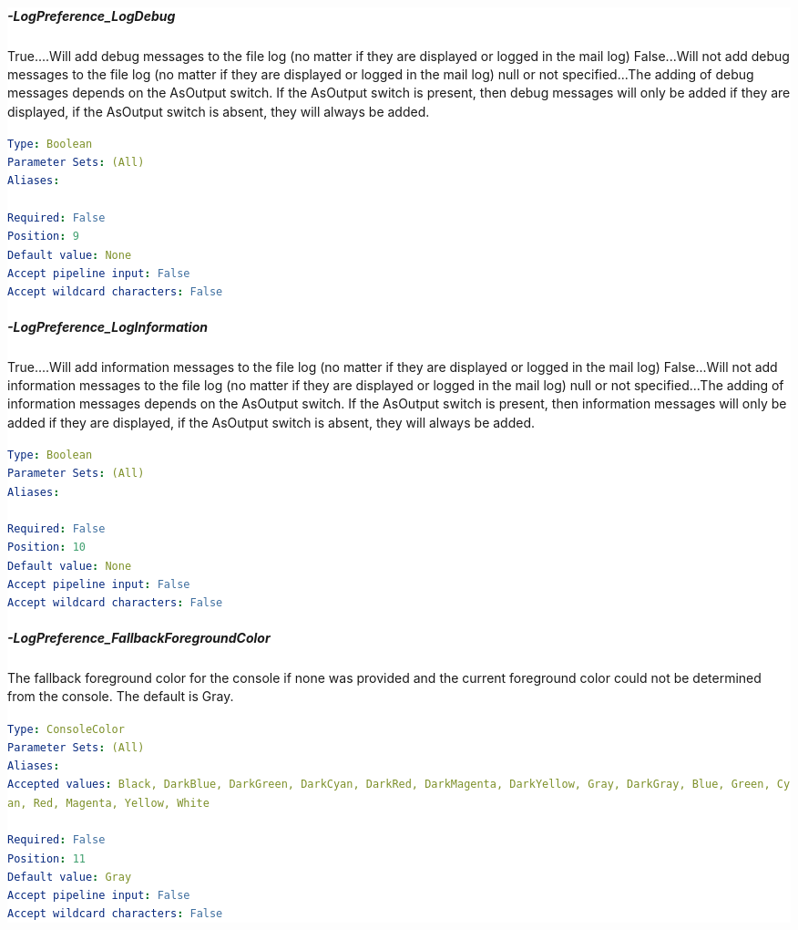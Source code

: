 ##### -LogPreference_LogDebug
True....Will add debug messages to the file log (no matter if they are displayed or logged in the mail log)
False...Will not add debug messages to the file log (no matter if they are displayed or logged in the mail log)
null or not specified...The adding of debug messages depends on the AsOutput switch.
If the AsOutput switch is present,
        then debug messages will only be added if they are displayed, if the AsOutput switch is absent, they will
        always be added.

```yaml
Type: Boolean
Parameter Sets: (All)
Aliases:

Required: False
Position: 9
Default value: None
Accept pipeline input: False
Accept wildcard characters: False
```

##### -LogPreference_LogInformation
True....Will add information messages to the file log (no matter if they are displayed or logged in the mail log)
False...Will not add information messages to the file log (no matter if they are displayed or logged in the mail log)
null or not specified...The adding of information messages depends on the AsOutput switch.
If the AsOutput switch is present,
        then information messages will only be added if they are displayed, if the AsOutput switch is absent, they will
        always be added.

```yaml
Type: Boolean
Parameter Sets: (All)
Aliases:

Required: False
Position: 10
Default value: None
Accept pipeline input: False
Accept wildcard characters: False
```

##### -LogPreference_FallbackForegroundColor
The fallback foreground color for the console if none was provided and the current foreground color could not be determined from the console.
The default is Gray.

```yaml
Type: ConsoleColor
Parameter Sets: (All)
Aliases:
Accepted values: Black, DarkBlue, DarkGreen, DarkCyan, DarkRed, DarkMagenta, DarkYellow, Gray, DarkGray, Blue, Green, Cyan, Red, Magenta, Yellow, White

Required: False
Position: 11
Default value: Gray
Accept pipeline input: False
Accept wildcard characters: False
```
